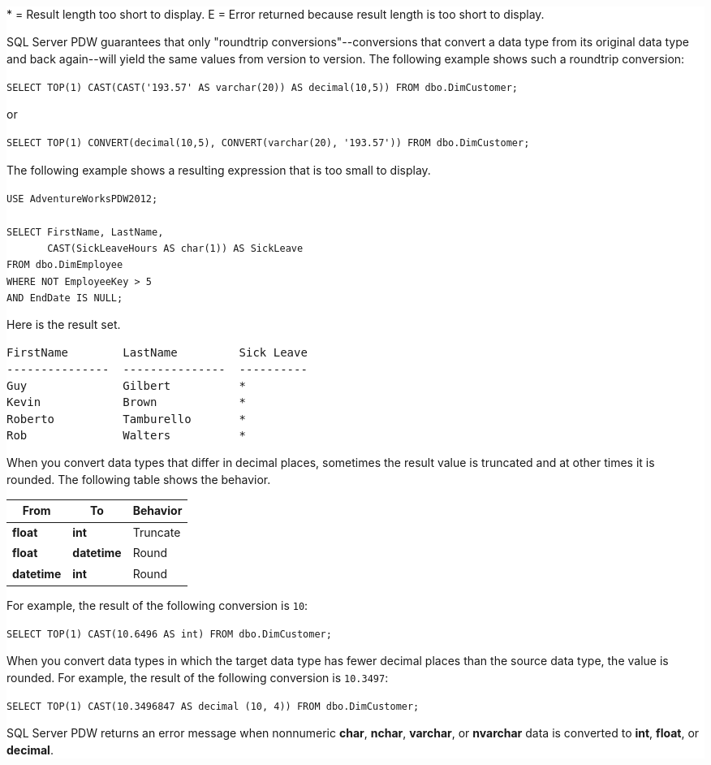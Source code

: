 \* = Result length too short to display. E = Error returned because result length is too short to display.  
  
SQL Server PDW guarantees that only "roundtrip conversions"--conversions that convert a data type from its original data type and back again--will yield the same values from version to version. The following example shows such a roundtrip conversion:  
  
```  
SELECT TOP(1) CAST(CAST('193.57' AS varchar(20)) AS decimal(10,5)) FROM dbo.DimCustomer;  
```  
  
or  
  
```  
SELECT TOP(1) CONVERT(decimal(10,5), CONVERT(varchar(20), '193.57')) FROM dbo.DimCustomer;  
```  
  
The following example shows a resulting expression that is too small to display.  
  
```  
USE AdventureWorksPDW2012;  
  
SELECT FirstName, LastName,  
       CAST(SickLeaveHours AS char(1)) AS SickLeave  
FROM dbo.DimEmployee  
WHERE NOT EmployeeKey > 5  
AND EndDate IS NULL;  
```  
  
Here is the result set.  
  
<pre>FirstName        LastName         Sick Leave  
---------------  ---------------  ----------  
Guy              Gilbert          *  
Kevin            Brown            *  
Roberto          Tamburello       *  
Rob              Walters          *</pre>  
  
When you convert data types that differ in decimal places, sometimes the result value is truncated and at other times it is rounded. The following table shows the behavior.  
  
|From|To|Behavior|  
|--------|------|------------|  
|**float**|**int**|Truncate|  
|**float**|**datetime**|Round|  
|**datetime**|**int**|Round|  
  
For example, the result of the following conversion is `10`:  
  
`SELECT TOP(1) CAST(10.6496 AS int) FROM dbo.DimCustomer;`  
  
When you convert data types in which the target data type has fewer decimal places than the source data type, the value is rounded. For example, the result of the following conversion is `10.3497`:  
  
`SELECT TOP(1) CAST(10.3496847 AS decimal (10, 4)) FROM dbo.DimCustomer;`  
  
SQL Server PDW returns an error message when nonnumeric **char**, **nchar**, **varchar**, or **nvarchar** data is converted to **int**, **float**, or **decimal**.  
  